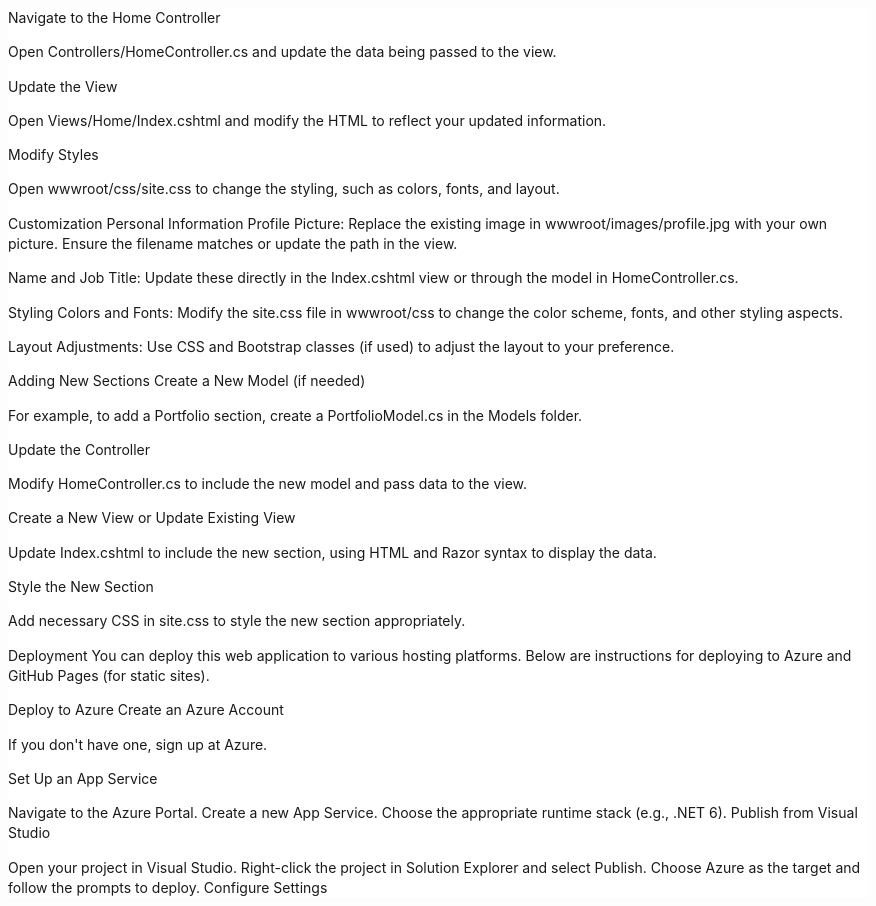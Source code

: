 Navigate to the Home Controller

Open Controllers/HomeController.cs and update the data being passed to the view.

Update the View

Open Views/Home/Index.cshtml and modify the HTML to reflect your updated information.

Modify Styles

Open wwwroot/css/site.css to change the styling, such as colors, fonts, and layout.

Customization
Personal Information
Profile Picture: Replace the existing image in wwwroot/images/profile.jpg with your own picture. Ensure the filename matches or update the path in the view.

Name and Job Title: Update these directly in the Index.cshtml view or through the model in HomeController.cs.

Styling
Colors and Fonts: Modify the site.css file in wwwroot/css to change the color scheme, fonts, and other styling aspects.

Layout Adjustments: Use CSS and Bootstrap classes (if used) to adjust the layout to your preference.

Adding New Sections
Create a New Model (if needed)

For example, to add a Portfolio section, create a PortfolioModel.cs in the Models folder.

Update the Controller

Modify HomeController.cs to include the new model and pass data to the view.

Create a New View or Update Existing View

Update Index.cshtml to include the new section, using HTML and Razor syntax to display the data.

Style the New Section

Add necessary CSS in site.css to style the new section appropriately.

Deployment
You can deploy this web application to various hosting platforms. Below are instructions for deploying to Azure and GitHub Pages (for static sites).

Deploy to Azure
Create an Azure Account

If you don't have one, sign up at Azure.

Set Up an App Service

Navigate to the Azure Portal.
Create a new App Service.
Choose the appropriate runtime stack (e.g., .NET 6).
Publish from Visual Studio

Open your project in Visual Studio.
Right-click the project in Solution Explorer and select Publish.
Choose Azure as the target and follow the prompts to deploy.
Configure Settings
